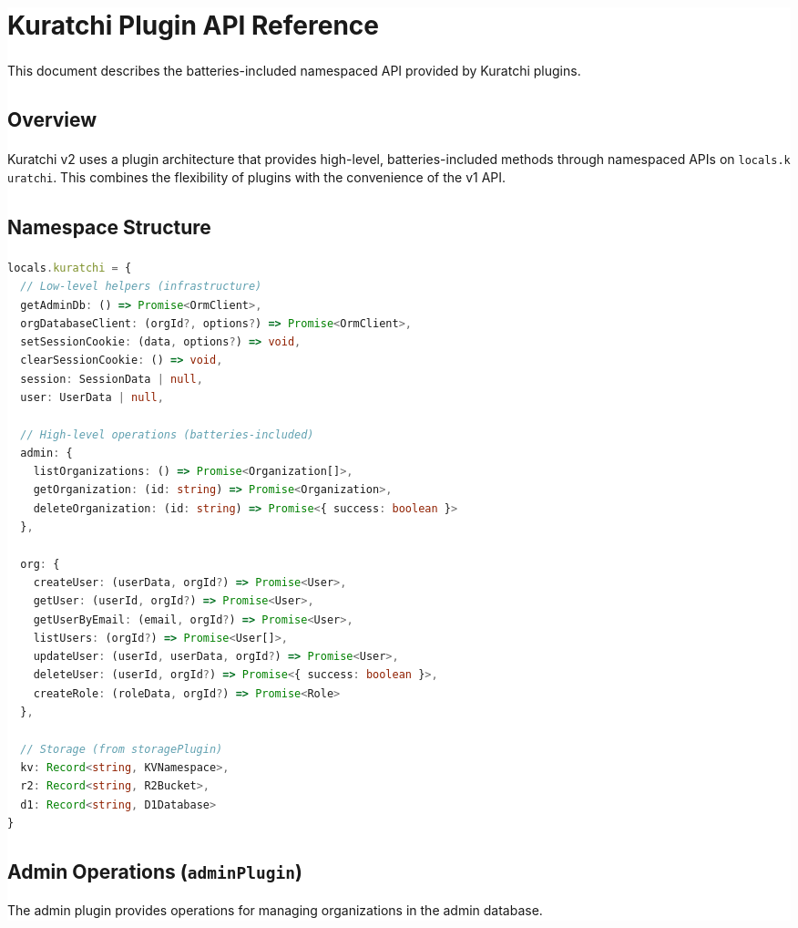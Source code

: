 # Kuratchi Plugin API Reference

This document describes the batteries-included namespaced API provided by Kuratchi plugins.

## Overview

Kuratchi v2 uses a plugin architecture that provides high-level, batteries-included methods through namespaced APIs on `locals.kuratchi`. This combines the flexibility of plugins with the convenience of the v1 API.

## Namespace Structure

```typescript
locals.kuratchi = {
  // Low-level helpers (infrastructure)
  getAdminDb: () => Promise<OrmClient>,
  orgDatabaseClient: (orgId?, options?) => Promise<OrmClient>,
  setSessionCookie: (data, options?) => void,
  clearSessionCookie: () => void,
  session: SessionData | null,
  user: UserData | null,
  
  // High-level operations (batteries-included)
  admin: {
    listOrganizations: () => Promise<Organization[]>,
    getOrganization: (id: string) => Promise<Organization>,
    deleteOrganization: (id: string) => Promise<{ success: boolean }>
  },
  
  org: {
    createUser: (userData, orgId?) => Promise<User>,
    getUser: (userId, orgId?) => Promise<User>,
    getUserByEmail: (email, orgId?) => Promise<User>,
    listUsers: (orgId?) => Promise<User[]>,
    updateUser: (userId, userData, orgId?) => Promise<User>,
    deleteUser: (userId, orgId?) => Promise<{ success: boolean }>,
    createRole: (roleData, orgId?) => Promise<Role>
  },
  
  // Storage (from storagePlugin)
  kv: Record<string, KVNamespace>,
  r2: Record<string, R2Bucket>,
  d1: Record<string, D1Database>
}
```

## Admin Operations (`adminPlugin`)

The admin plugin provides operations for managing organizations in the admin database.
